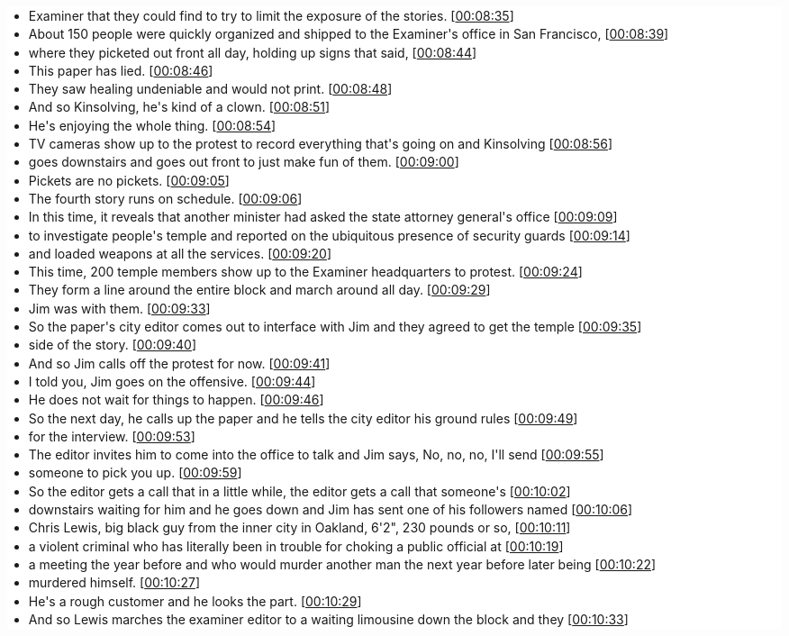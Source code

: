 *  Examiner that they could find to try to limit the exposure of the stories. [[00:08:35](https://www.youtube.com/watch?v=8e69oBuCMmk&t=515.24s)]
*  About 150 people were quickly organized and shipped to the Examiner's office in San Francisco, [[00:08:39](https://www.youtube.com/watch?v=8e69oBuCMmk&t=519.04s)]
*  where they picketed out front all day, holding up signs that said, [[00:08:44](https://www.youtube.com/watch?v=8e69oBuCMmk&t=524.24s)]
*  This paper has lied. [[00:08:46](https://www.youtube.com/watch?v=8e69oBuCMmk&t=526.76s)]
*  They saw healing undeniable and would not print. [[00:08:48](https://www.youtube.com/watch?v=8e69oBuCMmk&t=528.24s)]
*  And so Kinsolving, he's kind of a clown. [[00:08:51](https://www.youtube.com/watch?v=8e69oBuCMmk&t=531.1600000000001s)]
*  He's enjoying the whole thing. [[00:08:54](https://www.youtube.com/watch?v=8e69oBuCMmk&t=534.2800000000001s)]
*  TV cameras show up to the protest to record everything that's going on and Kinsolving [[00:08:56](https://www.youtube.com/watch?v=8e69oBuCMmk&t=536.0400000000001s)]
*  goes downstairs and goes out front to just make fun of them. [[00:09:00](https://www.youtube.com/watch?v=8e69oBuCMmk&t=540.52s)]
*  Pickets are no pickets. [[00:09:05](https://www.youtube.com/watch?v=8e69oBuCMmk&t=545.36s)]
*  The fourth story runs on schedule. [[00:09:06](https://www.youtube.com/watch?v=8e69oBuCMmk&t=546.36s)]
*  In this time, it reveals that another minister had asked the state attorney general's office [[00:09:09](https://www.youtube.com/watch?v=8e69oBuCMmk&t=549.48s)]
*  to investigate people's temple and reported on the ubiquitous presence of security guards [[00:09:14](https://www.youtube.com/watch?v=8e69oBuCMmk&t=554.44s)]
*  and loaded weapons at all the services. [[00:09:20](https://www.youtube.com/watch?v=8e69oBuCMmk&t=560.0s)]
*  This time, 200 temple members show up to the Examiner headquarters to protest. [[00:09:24](https://www.youtube.com/watch?v=8e69oBuCMmk&t=564.6800000000001s)]
*  They form a line around the entire block and march around all day. [[00:09:29](https://www.youtube.com/watch?v=8e69oBuCMmk&t=569.4s)]
*  Jim was with them. [[00:09:33](https://www.youtube.com/watch?v=8e69oBuCMmk&t=573.34s)]
*  So the paper's city editor comes out to interface with Jim and they agreed to get the temple [[00:09:35](https://www.youtube.com/watch?v=8e69oBuCMmk&t=575.3399999999999s)]
*  side of the story. [[00:09:40](https://www.youtube.com/watch?v=8e69oBuCMmk&t=580.4s)]
*  And so Jim calls off the protest for now. [[00:09:41](https://www.youtube.com/watch?v=8e69oBuCMmk&t=581.9399999999999s)]
*  I told you, Jim goes on the offensive. [[00:09:44](https://www.youtube.com/watch?v=8e69oBuCMmk&t=584.02s)]
*  He does not wait for things to happen. [[00:09:46](https://www.youtube.com/watch?v=8e69oBuCMmk&t=586.9399999999999s)]
*  So the next day, he calls up the paper and he tells the city editor his ground rules [[00:09:49](https://www.youtube.com/watch?v=8e69oBuCMmk&t=589.06s)]
*  for the interview. [[00:09:53](https://www.youtube.com/watch?v=8e69oBuCMmk&t=593.4399999999999s)]
*  The editor invites him to come into the office to talk and Jim says, No, no, no, I'll send [[00:09:55](https://www.youtube.com/watch?v=8e69oBuCMmk&t=595.38s)]
*  someone to pick you up. [[00:09:59](https://www.youtube.com/watch?v=8e69oBuCMmk&t=599.1999999999999s)]
*  So the editor gets a call that in a little while, the editor gets a call that someone's [[00:10:02](https://www.youtube.com/watch?v=8e69oBuCMmk&t=602.22s)]
*  downstairs waiting for him and he goes down and Jim has sent one of his followers named [[00:10:06](https://www.youtube.com/watch?v=8e69oBuCMmk&t=606.98s)]
*  Chris Lewis, big black guy from the inner city in Oakland, 6'2", 230 pounds or so, [[00:10:11](https://www.youtube.com/watch?v=8e69oBuCMmk&t=611.0600000000001s)]
*  a violent criminal who has literally been in trouble for choking a public official at [[00:10:19](https://www.youtube.com/watch?v=8e69oBuCMmk&t=619.1800000000001s)]
*  a meeting the year before and who would murder another man the next year before later being [[00:10:22](https://www.youtube.com/watch?v=8e69oBuCMmk&t=622.98s)]
*  murdered himself. [[00:10:27](https://www.youtube.com/watch?v=8e69oBuCMmk&t=627.98s)]
*  He's a rough customer and he looks the part. [[00:10:29](https://www.youtube.com/watch?v=8e69oBuCMmk&t=629.14s)]
*  And so Lewis marches the examiner editor to a waiting limousine down the block and they [[00:10:33](https://www.youtube.com/watch?v=8e69oBuCMmk&t=633.22s)]